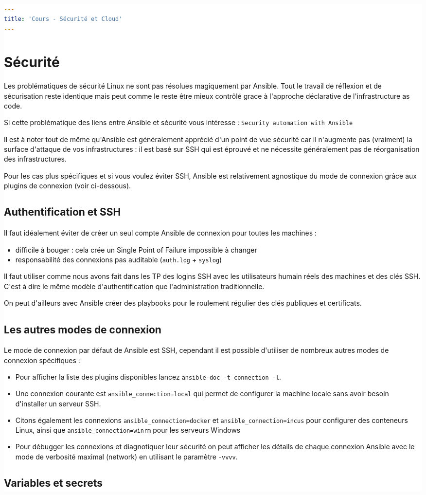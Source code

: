 ```yaml
---
title: 'Cours - Sécurité et Cloud'
---
```


# Sécurité

Les problématiques de sécurité Linux ne sont pas résolues magiquement par Ansible. Tout le travail de réflexion et de sécurisation reste identique mais peut comme le reste être mieux contrôlé grace à l'approche déclarative de l'infrastructure as code.

Si cette problématique des liens entre Ansible et sécurité vous intéresse : `Security automation with Ansible`

Il est à noter tout de même qu'Ansible est généralement apprécié d'un point de vue sécurité car il n'augmente pas (vraiment) la surface d'attaque de vos infrastructures : il est basé sur SSH qui est éprouvé et ne nécessite généralement pas de réorganisation des infrastructures.

Pour les cas plus spécifiques et si vous voulez éviter SSH, Ansible est relativement agnostique du mode de connexion grâce aux plugins de connexion (voir ci-dessous).

## Authentification et SSH

Il faut idéalement éviter de créer un seul compte Ansible de connexion pour toutes les machines :

- difficile à bouger : cela crée un Single Point of Failure impossible à changer
- responsabilité des connexions pas auditable (`auth.log` + `syslog`)

Il faut utiliser comme nous avons fait dans les TP des logins SSH avec les utilisateurs humain réels des machines et des clés SSH. C'est à dire le même modèle d'authentification que l'administration traditionnelle.

On peut d'ailleurs avec Ansible créer des playbooks pour le roulement régulier des clés publiques et certificats.

## Les autres modes de connexion

Le mode de connexion par défaut de Ansible est SSH, cependant il est possible d'utiliser de nombreux autres modes de connexion spécifiques :

- Pour afficher la liste des plugins disponibles lancez `ansible-doc -t connection -l`.

- Une connexion courante est `ansible_connection=local` qui permet de configurer la machine locale sans avoir besoin d'installer un serveur SSH.

- Citons également les connexions `ansible_connection=docker` et `ansible_connection=incus` pour configurer des conteneurs Linux, ainsi que `ansible_connection=winrm` pour les serveurs Windows

- Pour débugger les connexions et diagnotiquer leur sécurité on peut afficher les détails de chaque connexion Ansible avec le mode de verbosité maximal (network) en utilisant le paramètre `-vvvv`.

## Variables et secrets
